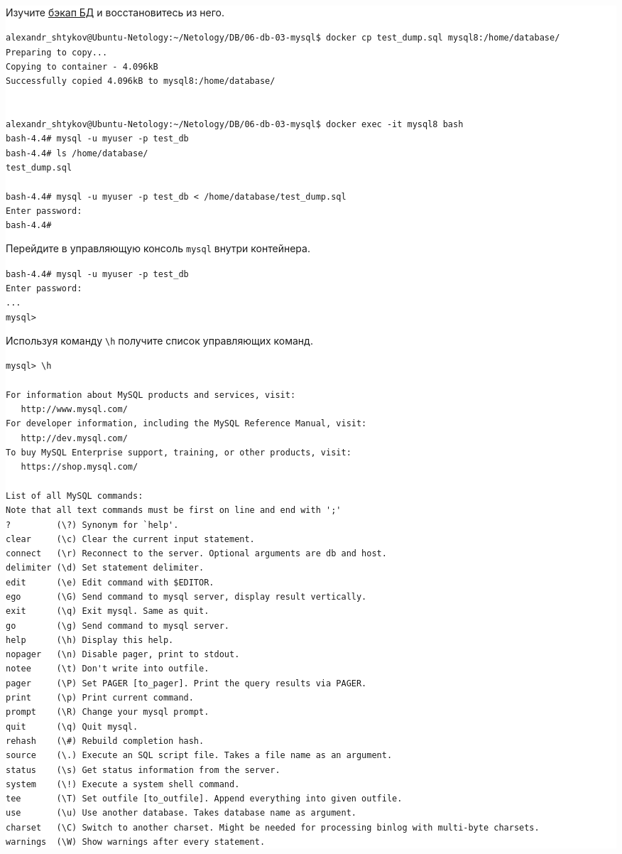 Изучите [бэкап БД](https://github.com/netology-code/virt-homeworks/tree/virt-11/06-db-03-mysql/test_data) и 
восстановитесь из него.
```
alexandr_shtykov@Ubuntu-Netology:~/Netology/DB/06-db-03-mysql$ docker cp test_dump.sql mysql8:/home/database/
Preparing to copy...
Copying to container - 4.096kB
Successfully copied 4.096kB to mysql8:/home/database/


alexandr_shtykov@Ubuntu-Netology:~/Netology/DB/06-db-03-mysql$ docker exec -it mysql8 bash
bash-4.4# mysql -u myuser -p test_db
bash-4.4# ls /home/database/
test_dump.sql

bash-4.4# mysql -u myuser -p test_db < /home/database/test_dump.sql 
Enter password: 
bash-4.4# 
```

Перейдите в управляющую консоль `mysql` внутри контейнера.
```
bash-4.4# mysql -u myuser -p test_db                        
Enter password:
...
mysql> 
```
Используя команду `\h` получите список управляющих команд.
```
mysql> \h

For information about MySQL products and services, visit:
   http://www.mysql.com/
For developer information, including the MySQL Reference Manual, visit:
   http://dev.mysql.com/
To buy MySQL Enterprise support, training, or other products, visit:
   https://shop.mysql.com/

List of all MySQL commands:
Note that all text commands must be first on line and end with ';'
?         (\?) Synonym for `help'.
clear     (\c) Clear the current input statement.
connect   (\r) Reconnect to the server. Optional arguments are db and host.
delimiter (\d) Set statement delimiter.
edit      (\e) Edit command with $EDITOR.
ego       (\G) Send command to mysql server, display result vertically.
exit      (\q) Exit mysql. Same as quit.
go        (\g) Send command to mysql server.
help      (\h) Display this help.
nopager   (\n) Disable pager, print to stdout.
notee     (\t) Don't write into outfile.
pager     (\P) Set PAGER [to_pager]. Print the query results via PAGER.
print     (\p) Print current command.
prompt    (\R) Change your mysql prompt.
quit      (\q) Quit mysql.
rehash    (\#) Rebuild completion hash.
source    (\.) Execute an SQL script file. Takes a file name as an argument.
status    (\s) Get status information from the server.
system    (\!) Execute a system shell command.
tee       (\T) Set outfile [to_outfile]. Append everything into given outfile.
use       (\u) Use another database. Takes database name as argument.
charset   (\C) Switch to another charset. Might be needed for processing binlog with multi-byte charsets.
warnings  (\W) Show warnings after every statement.
```